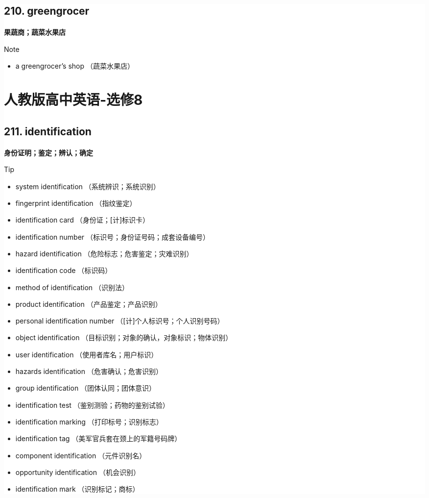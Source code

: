 ## 210. greengrocer

**果蔬商；蔬菜水果店**

> [!NOTE]
>
> - a greengrocer’s shop （蔬菜水果店）
>

# 人教版高中英语-选修8

## 211. identification

**身份证明；鉴定；辨认；确定**

> [!TIP]
>
> - system identification （系统辨识；系统识别）
>
> - fingerprint identification （指纹鉴定）
>
> - identification card （身份证；[计]标识卡）
>
> - identification number （标识号；身份证号码；成套设备编号）
>
> - hazard identification （危险标志；危害鉴定；灾难识别）
>
> - identification code （标识码）
>
> - method of identification （识别法）
>
> - product identification （产品鉴定；产品识别）
>
> - personal identification number （[计]个人标识号；个人识别号码）
>
> - object identification （目标识别；对象的确认，对象标识；物体识别）
>
> - user identification （使用者库名；用户标识）
>
> - hazards identification （危害确认；危害识别）
>
> - group identification （团体认同；团体意识）
>
> - identification test （鉴别测验；药物的鉴别试验）
>
> - identification marking （打印标号；识别标志）
>
> - identification tag （美军官兵套在颈上的军籍号码牌）
>
> - component identification （元件识别名）
>
> - opportunity identification （机会识别）
>
> - identification mark （识别标记；商标）
>
